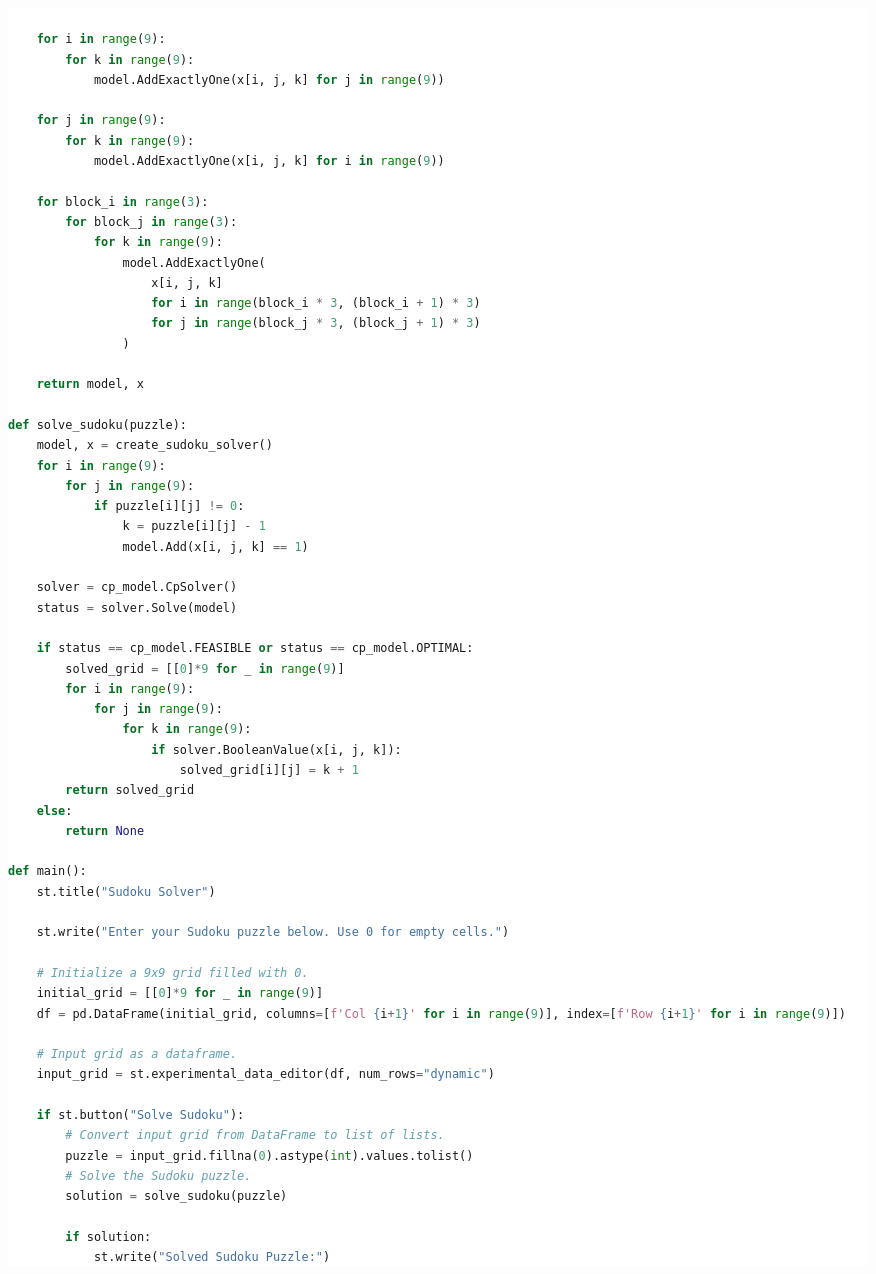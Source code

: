 ```python

    for i in range(9):
        for k in range(9):
            model.AddExactlyOne(x[i, j, k] for j in range(9))

    for j in range(9):
        for k in range(9):
            model.AddExactlyOne(x[i, j, k] for i in range(9))

    for block_i in range(3):
        for block_j in range(3):
            for k in range(9):
                model.AddExactlyOne(
                    x[i, j, k]
                    for i in range(block_i * 3, (block_i + 1) * 3)
                    for j in range(block_j * 3, (block_j + 1) * 3)
                )
    
    return model, x

def solve_sudoku(puzzle):
    model, x = create_sudoku_solver()
    for i in range(9):
        for j in range(9):
            if puzzle[i][j] != 0:
                k = puzzle[i][j] - 1
                model.Add(x[i, j, k] == 1)

    solver = cp_model.CpSolver()
    status = solver.Solve(model)

    if status == cp_model.FEASIBLE or status == cp_model.OPTIMAL:
        solved_grid = [[0]*9 for _ in range(9)]
        for i in range(9):
            for j in range(9):
                for k in range(9):
                    if solver.BooleanValue(x[i, j, k]):
                        solved_grid[i][j] = k + 1
        return solved_grid
    else:
        return None

def main():
    st.title("Sudoku Solver")

    st.write("Enter your Sudoku puzzle below. Use 0 for empty cells.")

    # Initialize a 9x9 grid filled with 0.
    initial_grid = [[0]*9 for _ in range(9)]
    df = pd.DataFrame(initial_grid, columns=[f'Col {i+1}' for i in range(9)], index=[f'Row {i+1}' for i in range(9)])

    # Input grid as a dataframe.
    input_grid = st.experimental_data_editor(df, num_rows="dynamic")

    if st.button("Solve Sudoku"):
        # Convert input grid from DataFrame to list of lists.
        puzzle = input_grid.fillna(0).astype(int).values.tolist()
        # Solve the Sudoku puzzle.
        solution = solve_sudoku(puzzle)

        if solution:
            st.write("Solved Sudoku Puzzle:")
```